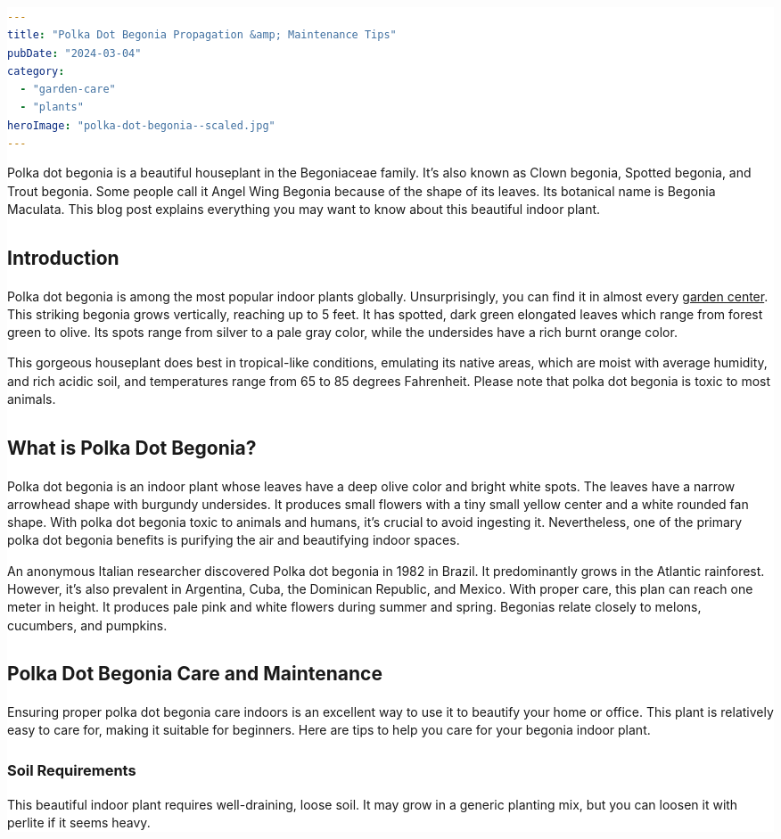 ```yaml
---
title: "Polka Dot Begonia Propagation &amp; Maintenance Tips"
pubDate: "2024-03-04"
category: 
  - "garden-care"
  - "plants"
heroImage: "polka-dot-begonia--scaled.jpg"
---
```


Polka dot begonia is a beautiful houseplant in the Begoniaceae family. It’s also known as Clown begonia, Spotted begonia, and Trout begonia. Some people call it Angel Wing Begonia because of the shape of its leaves. Its botanical name is Begonia Maculata. This blog post explains everything you may want to know about this beautiful indoor plant.

## Introduction

Polka dot begonia is among the most popular indoor plants globally. Unsurprisingly, you can find it in almost every [garden center](https://garden.gnmnetworks.com/gardeners-center-choosing-the-best-garden-center/). This striking begonia grows vertically, reaching up to 5 feet. It has spotted, dark green elongated leaves which range from forest green to olive. Its spots range from silver to a pale gray color, while the undersides have a rich burnt orange color.

This gorgeous houseplant does best in tropical-like conditions, emulating its native areas, which are moist with average humidity, and rich acidic soil, and temperatures range from 65 to 85 degrees Fahrenheit. Please note that polka dot begonia is toxic to most animals.

## What is Polka Dot Begonia?

Polka dot begonia is an indoor plant whose leaves have a deep olive color and bright white spots. The leaves have a narrow arrowhead shape with burgundy undersides. It produces small flowers with a tiny small yellow center and a white rounded fan shape. With polka dot begonia toxic to animals and humans, it’s crucial to avoid ingesting it. Nevertheless, one of the primary polka dot begonia benefits is purifying the air and beautifying indoor spaces.

An anonymous Italian researcher discovered Polka dot begonia in 1982 in Brazil. It predominantly grows in the Atlantic rainforest. However, it’s also prevalent in Argentina, Cuba, the Dominican Republic, and Mexico. With proper care, this plan can reach one meter in height. It produces pale pink and white flowers during summer and spring. Begonias relate closely to melons, cucumbers, and pumpkins.

## Polka Dot Begonia Care and Maintenance

Ensuring proper polka dot begonia care indoors is an excellent way to use it to beautify your home or office. This plant is relatively easy to care for, making it suitable for beginners. Here are tips to help you care for your begonia indoor plant.

### Soil Requirements

This beautiful indoor plant requires well-draining, loose soil. It may grow in a generic planting mix, but you can loosen it with perlite if it seems heavy.
